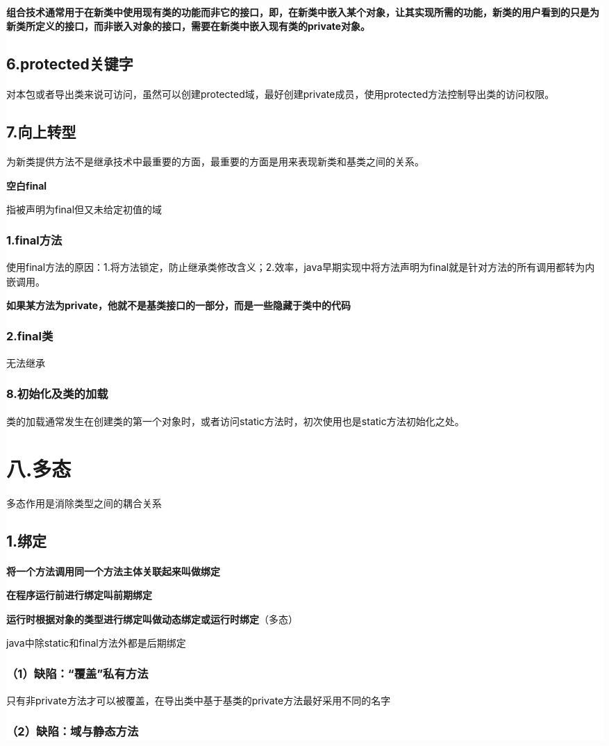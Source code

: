 **组合技术通常用于在新类中使用现有类的功能而非它的接口，即，在新类中嵌入某个对象，让其实现所需的功能，新类的用户看到的只是为新类所定义的接口，而非嵌入对象的接口，需要在新类中嵌入现有类的private对象。**

## 6.protected关键字

对本包或者导出类来说可访问，虽然可以创建protected域，最好创建private成员，使用protected方法控制导出类的访问权限。



## 7.向上转型

为新类提供方法不是继承技术中最重要的方面，最重要的方面是用来表现新类和基类之间的关系。



**空白final**

指被声明为final但又未给定初值的域



### 1.final方法

使用final方法的原因：1.将方法锁定，防止继承类修改含义；2.效率，java早期实现中将方法声明为final就是针对方法的所有调用都转为内嵌调用。

**如果某方法为private，他就不是基类接口的一部分，而是一些隐藏于类中的代码**

### 2.final类

无法继承



### 8.初始化及类的加载

类的加载通常发生在创建类的第一个对象时，或者访问static方法时，初次使用也是static方法初始化之处。



# 八.多态

多态作用是消除类型之间的耦合关系

## 1.绑定

**将一个方法调用同一个方法主体关联起来叫做绑定**

**在程序运行前进行绑定叫前期绑定**

**运行时根据对象的类型进行绑定叫做动态绑定或运行时绑定**（多态）

java中除static和final方法外都是后期绑定

### （1）缺陷：“覆盖”私有方法

只有非private方法才可以被覆盖，在导出类中基于基类的private方法最好采用不同的名字

### （2）缺陷：域与静态方法
